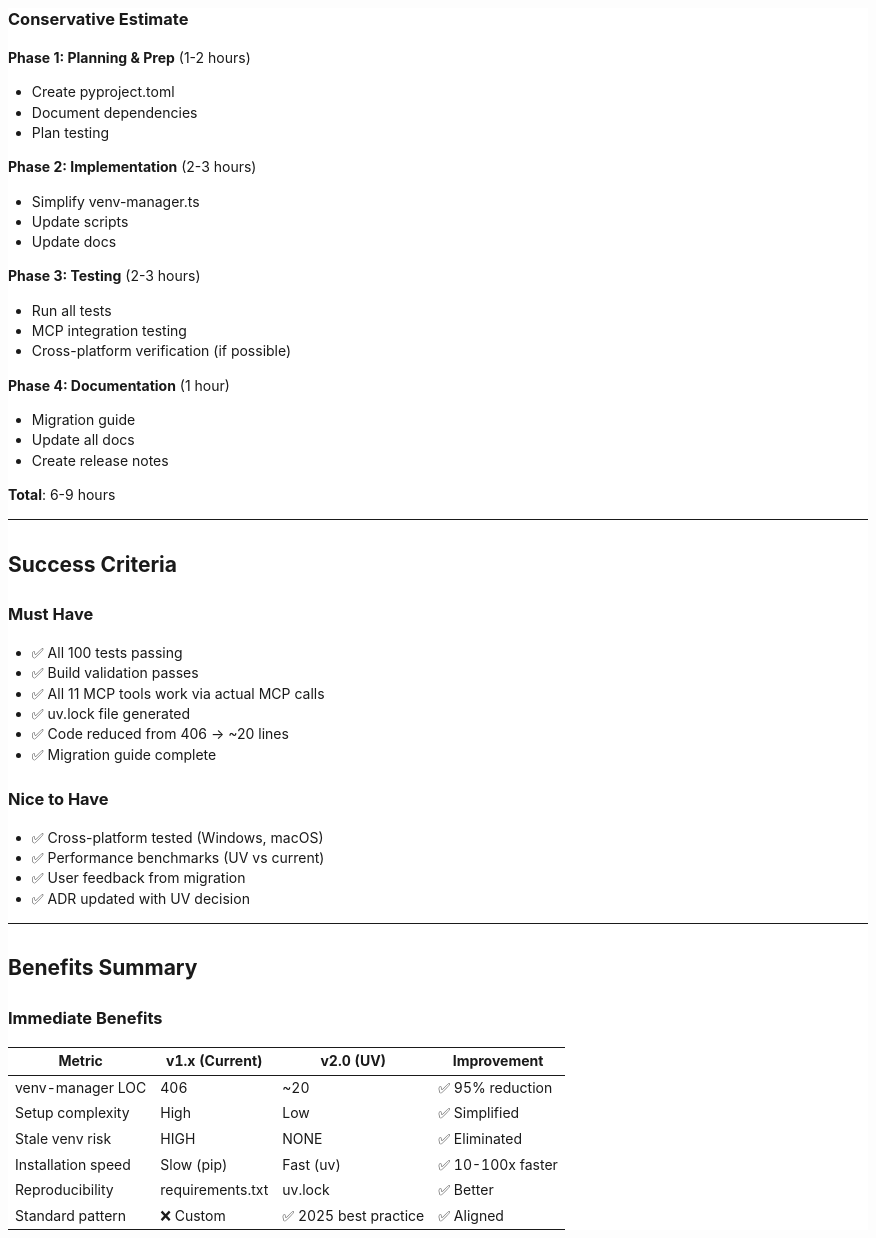 ### Conservative Estimate

**Phase 1: Planning & Prep** (1-2 hours)
- Create pyproject.toml
- Document dependencies
- Plan testing

**Phase 2: Implementation** (2-3 hours)
- Simplify venv-manager.ts
- Update scripts
- Update docs

**Phase 3: Testing** (2-3 hours)
- Run all tests
- MCP integration testing
- Cross-platform verification (if possible)

**Phase 4: Documentation** (1 hour)
- Migration guide
- Update all docs
- Create release notes

**Total**: 6-9 hours

---

## Success Criteria

### Must Have

- ✅ All 100 tests passing
- ✅ Build validation passes
- ✅ All 11 MCP tools work via actual MCP calls
- ✅ uv.lock file generated
- ✅ Code reduced from 406 → ~20 lines
- ✅ Migration guide complete

### Nice to Have

- ✅ Cross-platform tested (Windows, macOS)
- ✅ Performance benchmarks (UV vs current)
- ✅ User feedback from migration
- ✅ ADR updated with UV decision

---

## Benefits Summary

### Immediate Benefits

| Metric | v1.x (Current) | v2.0 (UV) | Improvement |
|--------|----------------|-----------|-------------|
| venv-manager LOC | 406 | ~20 | ✅ 95% reduction |
| Setup complexity | High | Low | ✅ Simplified |
| Stale venv risk | HIGH | NONE | ✅ Eliminated |
| Installation speed | Slow (pip) | Fast (uv) | ✅ 10-100x faster |
| Reproducibility | requirements.txt | uv.lock | ✅ Better |
| Standard pattern | ❌ Custom | ✅ 2025 best practice | ✅ Aligned |
